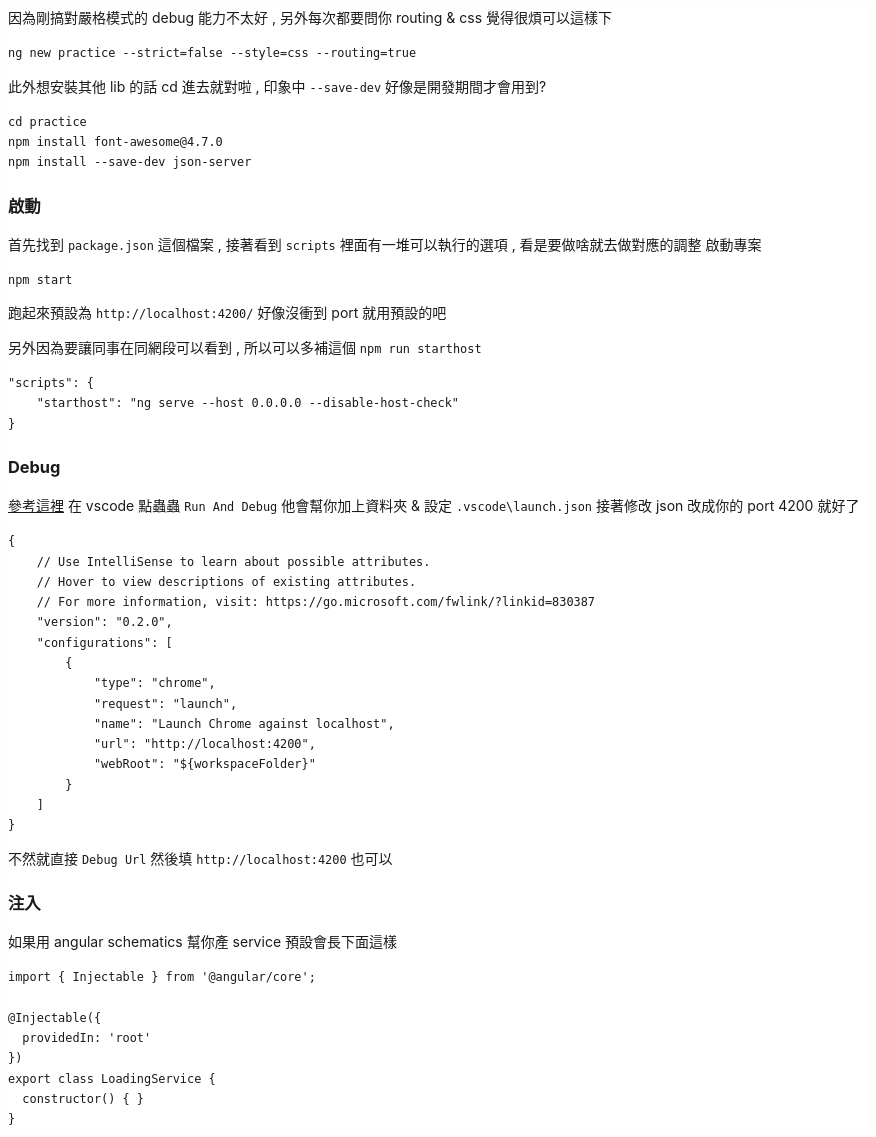 因為剛搞對嚴格模式的 debug 能力不太好 , 另外每次都要問你 routing & css 覺得很煩可以這樣下
```
ng new practice --strict=false --style=css --routing=true
```

此外想安裝其他 lib 的話 cd 進去就對啦 , 印象中 `--save-dev` 好像是開發期間才會用到?
```
cd practice
npm install font-awesome@4.7.0
npm install --save-dev json-server
```





### 啟動
首先找到 `package.json` 這個檔案 , 接著看到 `scripts` 裡面有一堆可以執行的選項 , 看是要做啥就去做對應的調整
啟動專案
```
npm start
```
跑起來預設為 `http://localhost:4200/` 好像沒衝到 port 就用預設的吧

另外因為要讓同事在同網段可以看到 , 所以可以多補這個 `npm run starthost`
```
"scripts": {
	"starthost": "ng serve --host 0.0.0.0 --disable-host-check"
}
```

### Debug
[參考這裡](https://code.visualstudio.com/docs/nodejs/angular-tutorial)
在 vscode 點蟲蟲 `Run And Debug` 他會幫你加上資料夾 & 設定 `.vscode\launch.json`
接著修改 json 改成你的 port 4200 就好了
```
{
    // Use IntelliSense to learn about possible attributes.
    // Hover to view descriptions of existing attributes.
    // For more information, visit: https://go.microsoft.com/fwlink/?linkid=830387
    "version": "0.2.0",
    "configurations": [
        {
            "type": "chrome",
            "request": "launch",
            "name": "Launch Chrome against localhost",
            "url": "http://localhost:4200",
            "webRoot": "${workspaceFolder}"
        }
    ]
}
```
不然就直接 `Debug Url` 然後填 `http://localhost:4200` 也可以


### 注入
如果用 angular schematics 幫你產 service 預設會長下面這樣
```
import { Injectable } from '@angular/core';

@Injectable({
  providedIn: 'root'
})
export class LoadingService {
  constructor() { }
}
```
